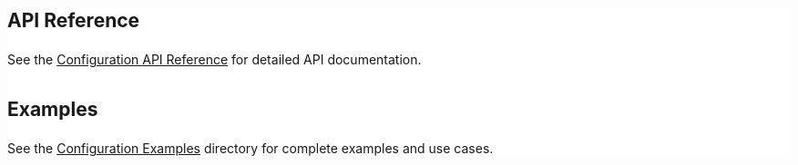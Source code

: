 ## API Reference

See the [Configuration API Reference](api-reference.md) for detailed API documentation.

## Examples

See the [Configuration Examples](examples/) directory for complete examples and use cases.
